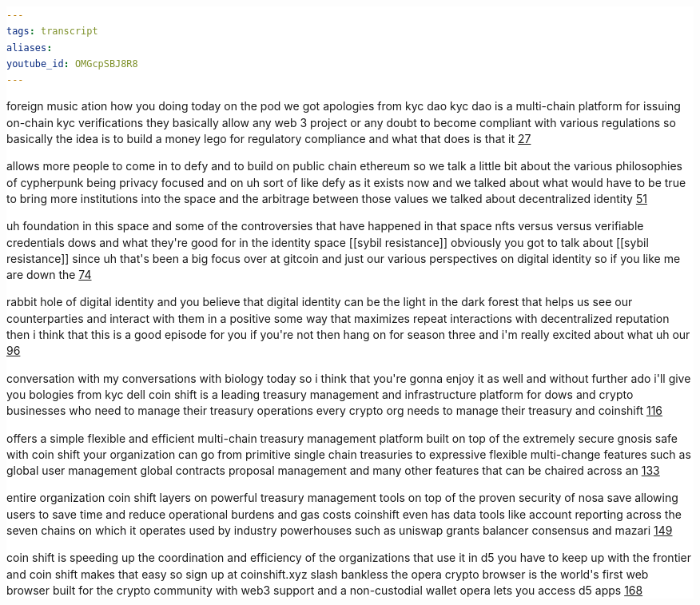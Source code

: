 ```yaml
---
tags: transcript
aliases:
youtube_id: OMGcpSBJ8R8
---
```


<div class="yt-container"><iframe src="https://www.youtube.com/embed/OMGcpSBJ8R8"></iframe></div>

foreign music ation how you doing today on the pod we got apologies from kyc dao kyc dao is a multi-chain platform for issuing on-chain kyc verifications they basically allow any web 3 project or any doubt to become compliant with various regulations so basically the idea is to build a money lego for regulatory compliance and what that does is that it [27](https://www.youtube.com/watch?v=OMGcpSBJ8R8&t=27.359s)

allows more people to come in to defy and to build on public chain ethereum so we talk a little bit about the various philosophies of cypherpunk being privacy focused and on uh sort of like defy as it exists now and we talked about what would have to be true to bring more institutions into the space and the arbitrage between those values we talked about decentralized identity [51](https://www.youtube.com/watch?v=OMGcpSBJ8R8&t=51.12s)

uh foundation in this space and some of the controversies that have happened in that space nfts versus versus verifiable credentials dows and what they're good for in the identity space [[sybil resistance]] obviously you got to talk about [[sybil resistance]] since uh that's been a big focus over at gitcoin and just our various perspectives on digital identity so if you like me are down the [74](https://www.youtube.com/watch?v=OMGcpSBJ8R8&t=74.939s)

rabbit hole of digital identity and you believe that digital identity can be the light in the dark forest that helps us see our counterparties and interact with them in a positive some way that maximizes repeat interactions with decentralized reputation then i think that this is a good episode for you if you're not then hang on for season three and i'm really excited about what uh our [96](https://www.youtube.com/watch?v=OMGcpSBJ8R8&t=96.84s)

conversation with my conversations with biology today so i think that you're gonna enjoy it as well and without further ado i'll give you bologies from kyc dell coin shift is a leading treasury management and infrastructure platform for dows and crypto businesses who need to manage their treasury operations every crypto org needs to manage their treasury and coinshift [116](https://www.youtube.com/watch?v=OMGcpSBJ8R8&t=116.1s)

offers a simple flexible and efficient multi-chain treasury management platform built on top of the extremely secure gnosis safe with coin shift your organization can go from primitive single chain treasuries to expressive flexible multi-change features such as global user management global contracts proposal management and many other features that can be chaired across an [133](https://www.youtube.com/watch?v=OMGcpSBJ8R8&t=133.2s)

entire organization coin shift layers on powerful treasury management tools on top of the proven security of nosa save allowing users to save time and reduce operational burdens and gas costs coinshift even has data tools like account reporting across the seven chains on which it operates used by industry powerhouses such as uniswap grants balancer consensus and mazari [149](https://www.youtube.com/watch?v=OMGcpSBJ8R8&t=149.819s)

coin shift is speeding up the coordination and efficiency of the organizations that use it in d5 you have to keep up with the frontier and coin shift makes that easy so sign up at coinshift.xyz slash bankless the opera crypto browser is the world's first web browser built for the crypto community with web3 support and a non-custodial wallet opera lets you access d5 apps [168](https://www.youtube.com/watch?v=OMGcpSBJ8R8&t=168.72s)

